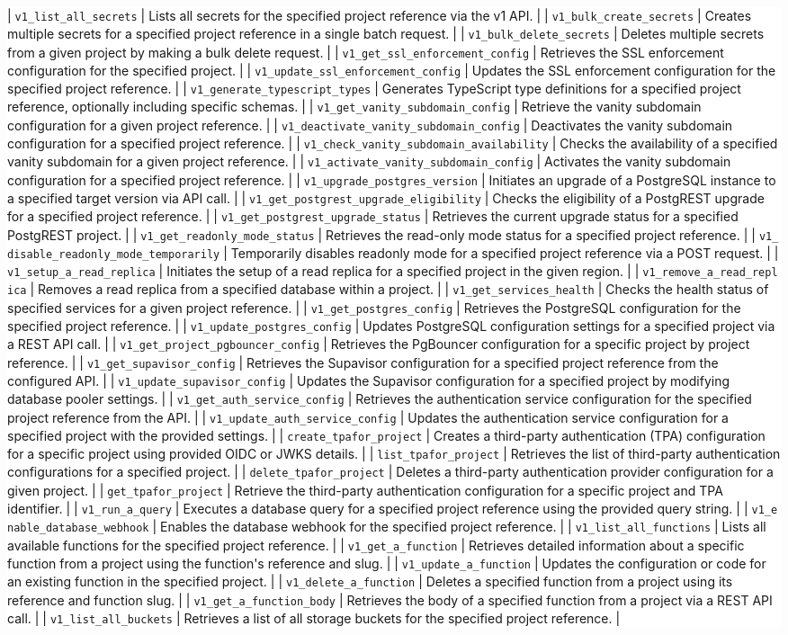 | `v1_list_all_secrets` | Lists all secrets for the specified project reference via the v1 API. |
| `v1_bulk_create_secrets` | Creates multiple secrets for a specified project reference in a single batch request. |
| `v1_bulk_delete_secrets` | Deletes multiple secrets from a given project by making a bulk delete request. |
| `v1_get_ssl_enforcement_config` | Retrieves the SSL enforcement configuration for the specified project. |
| `v1_update_ssl_enforcement_config` | Updates the SSL enforcement configuration for the specified project reference. |
| `v1_generate_typescript_types` | Generates TypeScript type definitions for a specified project reference, optionally including specific schemas. |
| `v1_get_vanity_subdomain_config` | Retrieve the vanity subdomain configuration for a given project reference. |
| `v1_deactivate_vanity_subdomain_config` | Deactivates the vanity subdomain configuration for a specified project reference. |
| `v1_check_vanity_subdomain_availability` | Checks the availability of a specified vanity subdomain for a given project reference. |
| `v1_activate_vanity_subdomain_config` | Activates the vanity subdomain configuration for a specified project reference. |
| `v1_upgrade_postgres_version` | Initiates an upgrade of a PostgreSQL instance to a specified target version via API call. |
| `v1_get_postgrest_upgrade_eligibility` | Checks the eligibility of a PostgREST upgrade for a specified project reference. |
| `v1_get_postgrest_upgrade_status` | Retrieves the current upgrade status for a specified PostgREST project. |
| `v1_get_readonly_mode_status` | Retrieves the read-only mode status for a specified project reference. |
| `v1_disable_readonly_mode_temporarily` | Temporarily disables readonly mode for a specified project reference via a POST request. |
| `v1_setup_a_read_replica` | Initiates the setup of a read replica for a specified project in the given region. |
| `v1_remove_a_read_replica` | Removes a read replica from a specified database within a project. |
| `v1_get_services_health` | Checks the health status of specified services for a given project reference. |
| `v1_get_postgres_config` | Retrieves the PostgreSQL configuration for the specified project reference. |
| `v1_update_postgres_config` | Updates PostgreSQL configuration settings for a specified project via a REST API call. |
| `v1_get_project_pgbouncer_config` | Retrieves the PgBouncer configuration for a specific project by project reference. |
| `v1_get_supavisor_config` | Retrieves the Supavisor configuration for a specified project reference from the configured API. |
| `v1_update_supavisor_config` | Updates the Supavisor configuration for a specified project by modifying database pooler settings. |
| `v1_get_auth_service_config` | Retrieves the authentication service configuration for the specified project reference from the API. |
| `v1_update_auth_service_config` | Updates the authentication service configuration for a specified project with the provided settings. |
| `create_tpafor_project` | Creates a third-party authentication (TPA) configuration for a specific project using provided OIDC or JWKS details. |
| `list_tpafor_project` | Retrieves the list of third-party authentication configurations for a specified project. |
| `delete_tpafor_project` | Deletes a third-party authentication provider configuration for a given project. |
| `get_tpafor_project` | Retrieve the third-party authentication configuration for a specific project and TPA identifier. |
| `v1_run_a_query` | Executes a database query for a specified project reference using the provided query string. |
| `v1_enable_database_webhook` | Enables the database webhook for the specified project reference. |
| `v1_list_all_functions` | Lists all available functions for the specified project reference. |
| `v1_get_a_function` | Retrieves detailed information about a specific function from a project using the function's reference and slug. |
| `v1_update_a_function` | Updates the configuration or code for an existing function in the specified project. |
| `v1_delete_a_function` | Deletes a specified function from a project using its reference and function slug. |
| `v1_get_a_function_body` | Retrieves the body of a specified function from a project via a REST API call. |
| `v1_list_all_buckets` | Retrieves a list of all storage buckets for the specified project reference. |